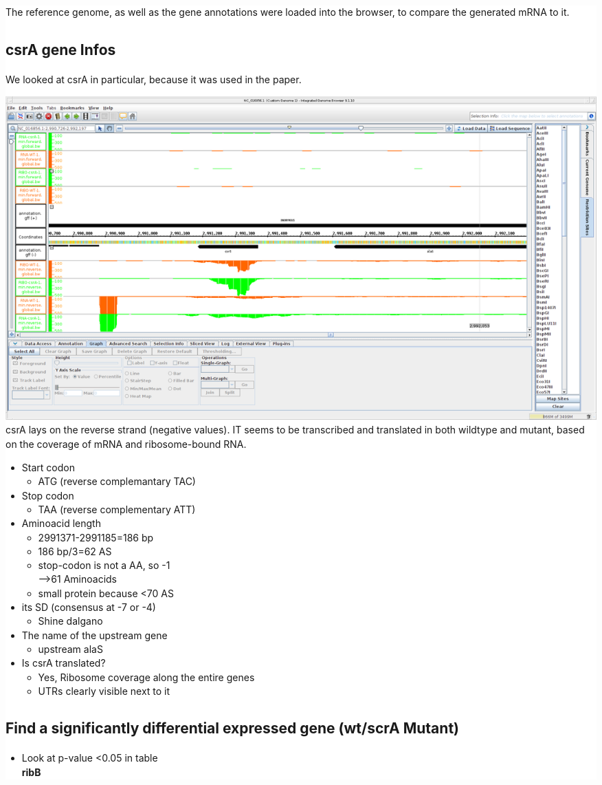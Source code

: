 The reference genome, as well as the gene annotations were loaded into the browser, to compare the generated mRNA to it.
## csrA gene Infos
We looked at csrA in particular, because it was used in the paper. 

![image](images/scrA.png)
csrA lays on the reverse strand (negative values). IT seems to be transcribed and translated in both wildtype and mutant, based on the coverage of mRNA and ribosome-bound RNA.

* Start codon
  * ATG (reverse complemantary TAC)
* Stop codon
  * TAA (reverse complementary ATT)
* Aminoacid length
  * 2991371-2991185=186 bp
  * 186 bp/3=62 AS
  * stop-codon is not a AA, so -1 <br>
-->61 Aminoacids
  * small protein because <70 AS
* its SD (consensus at -7 or -4)
  * Shine dalgano
* The name of the upstream gene
  * upstream alaS
* Is csrA translated?
  * Yes, Ribosome coverage along the entire genes
  * UTRs clearly visible next to it
## Find a significantly differential expressed gene (wt/scrA Mutant)
* Look at p-value <0.05 in table <br>
**ribB**